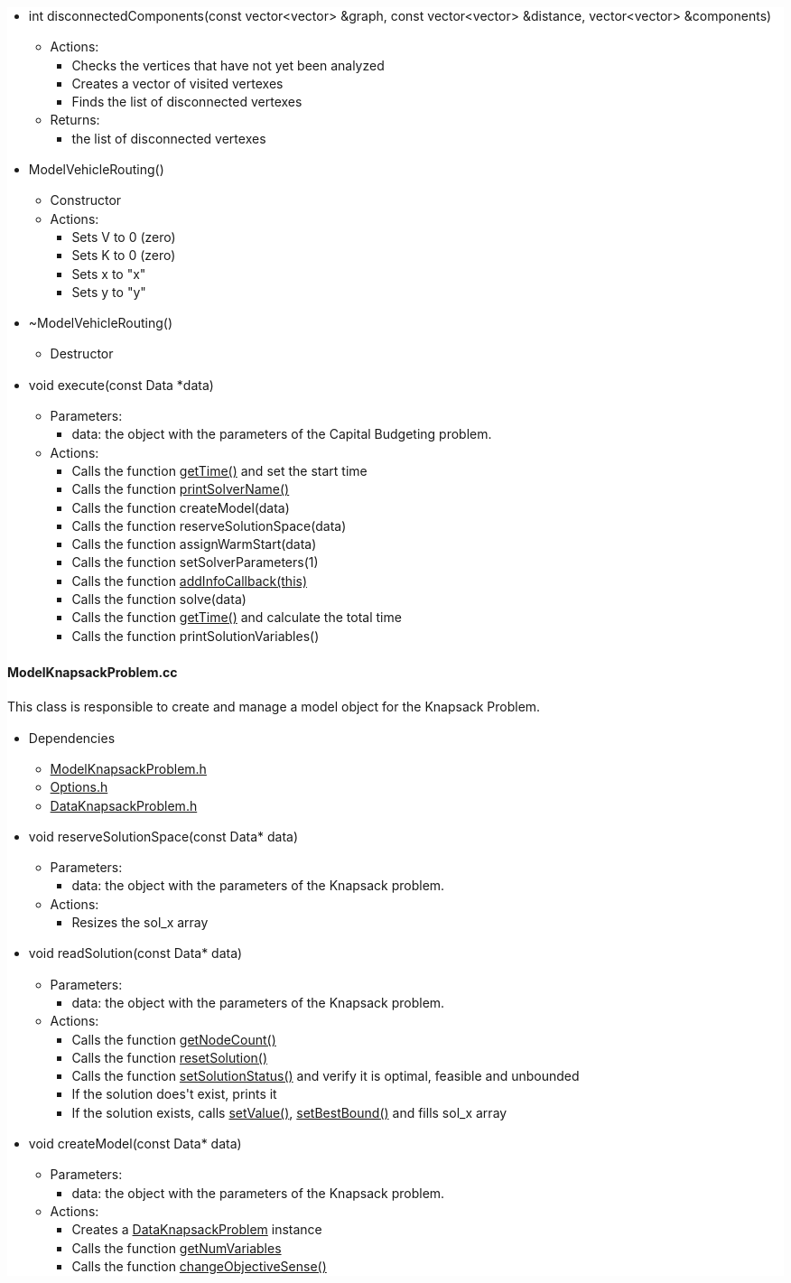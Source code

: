 * int disconnectedComponents(const vector<vector<int>> &graph, const vector<vector<double>> &distance, vector<vector<int>> &components)
  * Actions:
    * Checks the vertices that have not yet been analyzed
    * Creates a vector of visited vertexes
    * Finds the list of disconnected vertexes
  * Returns:
    * the list of disconnected vertexes

* ModelVehicleRouting()
  * Constructor
  * Actions:
    * Sets V to 0 (zero)
    * Sets K to 0 (zero)
    * Sets x to "x" 
    * Sets y to "y" 
* ~ModelVehicleRouting()
  * Destructor
* void execute(const Data *data)
  * Parameters:
    * data: the object with the parameters of the Capital Budgeting problem.
  * Actions:
    * Calls the function [getTime()](#util.h) and set the start time
    * Calls the function [printSolverName()](#solver.h)
    * Calls the function createModel(data)
    * Calls the function reserveSolutionSpace(data)
    * Calls the function assignWarmStart(data)
    * Calls the function setSolverParameters(1)
    * Calls the function [addInfoCallback(this)](#solver.h)
    * Calls the function solve(data)
    * Calls the function [getTime()](#util.h) and calculate the total time
    * Calls the function printSolutionVariables()

#### ModelKnapsackProblem.cc

This class is responsible to create and manage a model object for the Knapsack Problem.

* Dependencies
  * [ModelKnapsackProblem.h](#modelknapsackproblem.h)
  * [Options.h](#options.h)
  * [DataKnapsackProblem.h](#dataknapsackproblem.h)
  
* void reserveSolutionSpace(const Data* data)
  * Parameters:
    * data: the object with the parameters of the Knapsack problem.
  * Actions:
    * Resizes the sol_x array
* void readSolution(const Data* data)
  * Parameters:
    * data: the object with the parameters of the Knapsack problem.
  * Actions:
    * Calls the function [getNodeCount()](#solver.h)
    * Calls the function [resetSolution()](#solution.h)
    * Calls the function [setSolutionStatus()](#solution.h) and verify it is optimal, feasible and unbounded
    * If the solution does't exist, prints it
    * If the solution exists, calls [setValue()](#solution.h), [setBestBound()](#solution.h) and fills sol_x array
* void createModel(const Data* data)
  * Parameters:
    * data: the object with the parameters of the Knapsack problem.
  * Actions:
    * Creates a [DataKnapsackProblem](#dataknapsackproblem.h) instance
    * Calls the function [getNumVariables](#dataknapsackproblem.h)
    * Calls the function [changeObjectiveSense()](#solver.h)